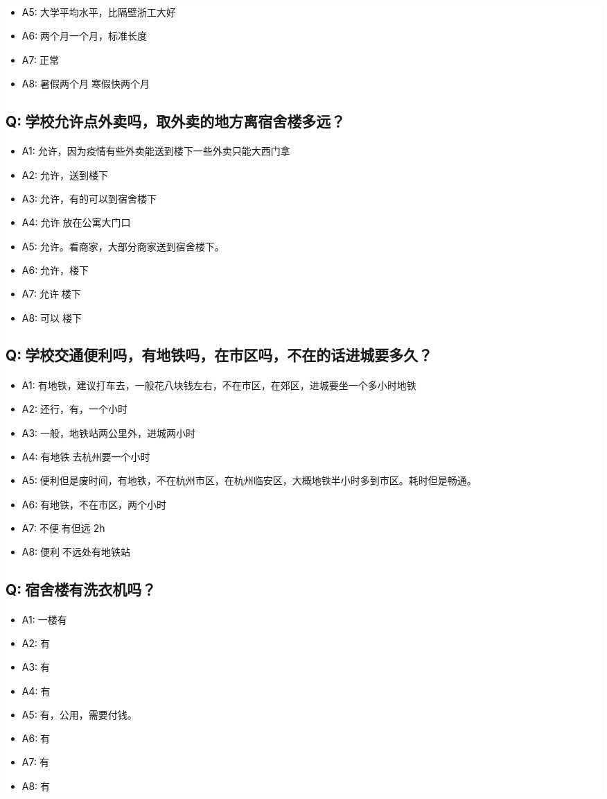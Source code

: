 - A5: 大学平均水平，比隔壁浙工大好

- A6: 两个月一个月，标准长度

- A7: 正常

- A8: 暑假两个月 寒假快两个月

## Q: 学校允许点外卖吗，取外卖的地方离宿舍楼多远？

- A1: 允许，因为疫情有些外卖能送到楼下一些外卖只能大西门拿

- A2: 允许，送到楼下

- A3: 允许，有的可以到宿舍楼下

- A4: 允许 放在公寓大门口

- A5: 允许。看商家，大部分商家送到宿舍楼下。

- A6: 允许，楼下

- A7: 允许 楼下

- A8: 可以 楼下

## Q: 学校交通便利吗，有地铁吗，在市区吗，不在的话进城要多久？

- A1: 有地铁，建议打车去，一般花八块钱左右，不在市区，在郊区，进城要坐一个多小时地铁

- A2: 还行，有，一个小时

- A3: 一般，地铁站两公里外，进城两小时

- A4: 有地铁 去杭州要一个小时

- A5: 便利但是废时间，有地铁，不在杭州市区，在杭州临安区，大概地铁半小时多到市区。耗时但是畅通。

- A6: 有地铁，不在市区，两个小时

- A7: 不便 有但远 2h

- A8: 便利 不远处有地铁站

## Q: 宿舍楼有洗衣机吗？

- A1: 一楼有

- A2: 有

- A3: 有

- A4: 有

- A5: 有，公用，需要付钱。

- A6: 有

- A7: 有

- A8: 有
